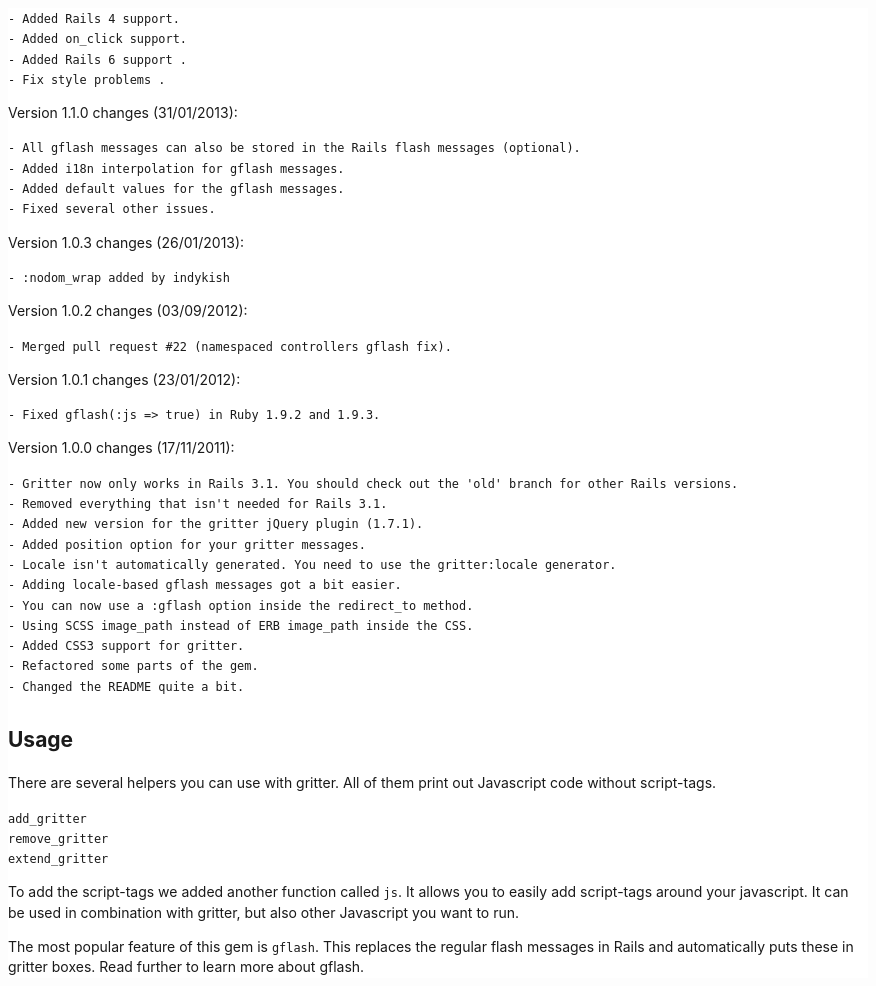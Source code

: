     - Added Rails 4 support.
    - Added on_click support.
    - Added Rails 6 support .
    - Fix style problems .
Version 1.1.0 changes (31/01/2013):
    
    - All gflash messages can also be stored in the Rails flash messages (optional).
    - Added i18n interpolation for gflash messages.
    - Added default values for the gflash messages.
    - Fixed several other issues.

Version 1.0.3 changes (26/01/2013):
    
    - :nodom_wrap added by indykish

Version 1.0.2 changes (03/09/2012):
    
    - Merged pull request #22 (namespaced controllers gflash fix).

Version 1.0.1 changes (23/01/2012):
    
    - Fixed gflash(:js => true) in Ruby 1.9.2 and 1.9.3.

Version 1.0.0 changes (17/11/2011):

    - Gritter now only works in Rails 3.1. You should check out the 'old' branch for other Rails versions.
    - Removed everything that isn't needed for Rails 3.1.
    - Added new version for the gritter jQuery plugin (1.7.1).
    - Added position option for your gritter messages.
    - Locale isn't automatically generated. You need to use the gritter:locale generator.
    - Adding locale-based gflash messages got a bit easier.
    - You can now use a :gflash option inside the redirect_to method.
    - Using SCSS image_path instead of ERB image_path inside the CSS.
    - Added CSS3 support for gritter.
    - Refactored some parts of the gem.
    - Changed the README quite a bit.


## Usage

There are several helpers you can use with gritter. All of them print out Javascript code without script-tags.

```ruby
add_gritter
remove_gritter
extend_gritter
```

To add the script-tags we added another function called `js`. It allows you to easily add script-tags around your javascript.
It can be used in combination with gritter, but also other Javascript you want to run.

The most popular feature of this gem is `gflash`. This replaces the regular flash messages in Rails and 
automatically puts these in gritter boxes. Read further to learn more about gflash.
